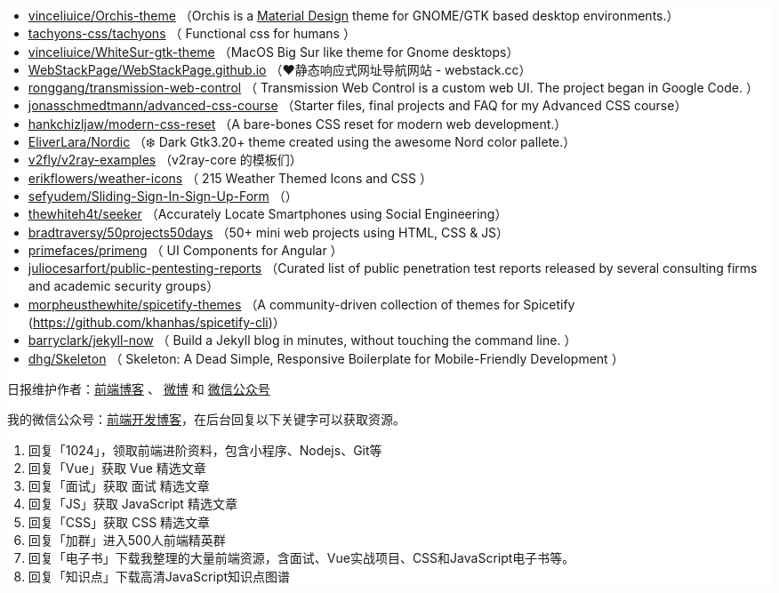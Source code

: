 * [vinceliuice/Orchis-theme](https://github.com/vinceliuice/Orchis-theme) （Orchis is a [Material Design](https://material.io) theme for GNOME/GTK based desktop environments.）
* [tachyons-css/tachyons](https://github.com/tachyons-css/tachyons) （
        Functional css for humans
      ）
* [vinceliuice/WhiteSur-gtk-theme](https://github.com/vinceliuice/WhiteSur-gtk-theme) （MacOS Big Sur like theme for Gnome desktops）
* [WebStackPage/WebStackPage.github.io](https://github.com/WebStackPage/WebStackPage.github.io) （&#x2764;&#xfe0f;静态响应式网址导航网站 - webstack.cc）
* [ronggang/transmission-web-control](https://github.com/ronggang/transmission-web-control) （
        Transmission Web Control is a custom web UI. The project began in Google Code.
      ）
* [jonasschmedtmann/advanced-css-course](https://github.com/jonasschmedtmann/advanced-css-course) （Starter files, final projects and FAQ for my Advanced CSS course）
* [hankchizljaw/modern-css-reset](https://github.com/hankchizljaw/modern-css-reset) （A bare-bones CSS reset for modern web development.）
* [EliverLara/Nordic](https://github.com/EliverLara/Nordic) （:snowflake: Dark Gtk3.20+ theme created using the awesome Nord color pallete.）
* [v2fly/v2ray-examples](https://github.com/v2fly/v2ray-examples) （v2ray-core 的模板们）
* [erikflowers/weather-icons](https://github.com/erikflowers/weather-icons) （
        215 Weather Themed Icons and CSS
      ）
* [sefyudem/Sliding-Sign-In-Sign-Up-Form](https://github.com/sefyudem/Sliding-Sign-In-Sign-Up-Form) （）
* [thewhiteh4t/seeker](https://github.com/thewhiteh4t/seeker) （Accurately Locate Smartphones using Social Engineering）
* [bradtraversy/50projects50days](https://github.com/bradtraversy/50projects50days) （50+ mini web projects using HTML, CSS &amp; JS）
* [primefaces/primeng](https://github.com/primefaces/primeng) （
        UI Components for Angular
      ）
* [juliocesarfort/public-pentesting-reports](https://github.com/juliocesarfort/public-pentesting-reports) （Curated list of public penetration test reports released by several consulting firms and academic security groups）
* [morpheusthewhite/spicetify-themes](https://github.com/morpheusthewhite/spicetify-themes) （A community-driven collection of themes for Spicetify (https://github.com/khanhas/spicetify-cli)）
* [barryclark/jekyll-now](https://github.com/barryclark/jekyll-now) （
        Build a Jekyll blog in minutes, without touching the command line.
      ）
* [dhg/Skeleton](https://github.com/dhg/Skeleton) （
        Skeleton: A Dead Simple, Responsive Boilerplate for Mobile-Friendly Development
      ）


日报维护作者：[前端博客](http://caibaojian.com.cn/) 、 [微博](http://weibo.com/kujian) 和 [微信公众号](https://open.weixin.qq.com/qr/code?username=caibaojian_com)

我的微信公众号：[前端开发博客](https://open.weixin.qq.com/qr/code?username=caibaojian_com)，在后台回复以下关键字可以获取资源。

1. 回复「1024」，领取前端进阶资料，包含小程序、Nodejs、Git等
2. 回复「Vue」获取 Vue 精选文章
3. 回复「面试」获取 面试 精选文章
4. 回复「JS」获取 JavaScript 精选文章
5. 回复「CSS」获取 CSS 精选文章
6. 回复「加群」进入500人前端精英群
7. 回复「电子书」下载我整理的大量前端资源，含面试、Vue实战项目、CSS和JavaScript电子书等。
8. 回复「知识点」下载高清JavaScript知识点图谱